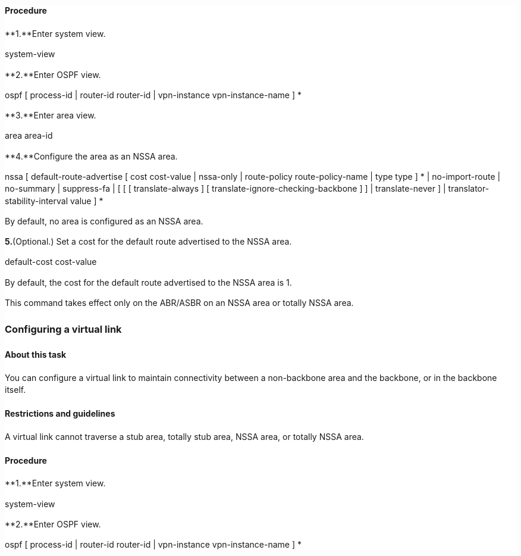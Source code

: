 #### Procedure

**1\.**Enter system view.

system-view

**2\.**Enter OSPF view.

ospf \[ process-id \| router-id router-id \| vpn-instance
vpn-instance-name
] \*

**3\.**Enter area view.

area area-id

**4\.**Configure the area as an NSSA area.

nssa \[ default-route-advertise \[ cost cost-value \| nssa-only \| route-policy route-policy-name \| type type ] \* \| no-import-route \| no-summary \| suppress-fa \| \[ \[ \[ translate-always ] \[ translate-ignore-checking-backbone ] ] \| translate-never ] \| translator-stability-interval value ] \*

By default, no area is configured as an
NSSA area.

**5\.**(Optional.) Set a cost for the default route
advertised to the NSSA area.

default-cost cost-value

By default, the cost for the default
route advertised to the NSSA area is 1\.

This command takes effect only on the
ABR/ASBR on an NSSA area or totally NSSA area.

### Configuring a virtual link

#### About this task

You can configure a virtual link to
maintain connectivity between a non-backbone area and the backbone, or in the
backbone itself.

#### Restrictions and guidelines

A virtual link cannot traverse a stub area,
totally stub area, NSSA area, or totally NSSA area.

#### Procedure

**1\.**Enter system view.

system-view

**2\.**Enter OSPF view.

ospf \[ process-id \| router-id router-id \| vpn-instance
vpn-instance-name
] \*
